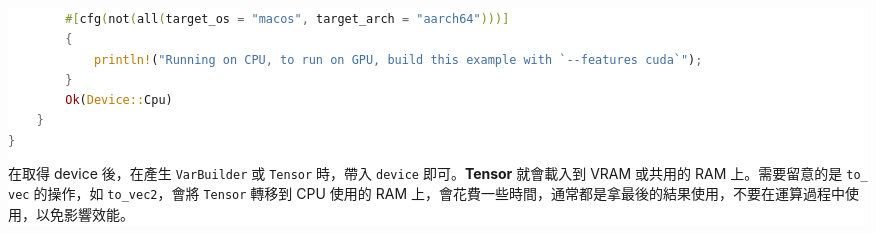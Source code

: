 ```rust
        #[cfg(not(all(target_os = "macos", target_arch = "aarch64")))]
        {
            println!("Running on CPU, to run on GPU, build this example with `--features cuda`");
        }
        Ok(Device::Cpu)
    }
}
```
  
在取得 device 後，在產生 `VarBuilder` 或 `Tensor` 時，帶入 `device` 即可。__Tensor__ 就會載入到 VRAM 或共用的 RAM 上。需要留意的是 `to_vec` 的操作，如 `to_vec2`，會將 `Tensor` 轉移到 CPU 使用的 RAM 上，會花費一些時間，通常都是拿最後的結果使用，不要在運算過程中使用，以免影響效能。
  